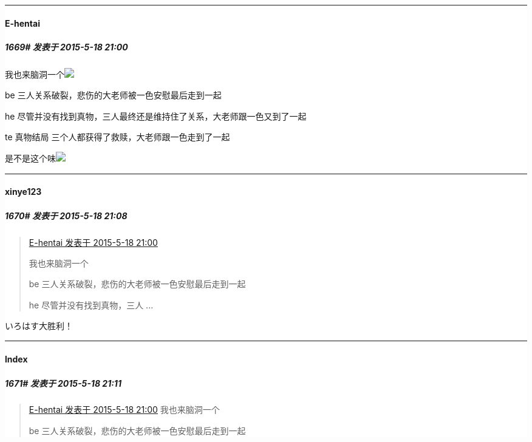 





*****

####  E-hentai  
##### 1669#       发表于 2015-5-18 21:00




我也来脑洞一个<img src="https://static.saraba1st.com/image/smiley/face/10.gif" referrerpolicy="no-referrer">

be 三人关系破裂，悲伤的大老师被一色安慰最后走到一起

he 尽管并没有找到真物，三人最终还是维持住了关系，大老师跟一色又到了一起

te 真物结局 三个人都获得了救赎，大老师跟一色走到了一起



是不是这个味<img src="https://static.saraba1st.com/image/smiley/face/12.gif" referrerpolicy="no-referrer">







*****

####   xinye123  
##### 1670#       发表于 2015-5-18 21:08



<blockquote><a href="httphttps://bbs.saraba1st.com/2b/forum.php?mod=redirect&amp;goto=findpost&amp;pid=28993511&amp;ptid=1108194" target="_blank">E-hentai 发表于 2015-5-18 21:00</a>

我也来脑洞一个

be 三人关系破裂，悲伤的大老师被一色安慰最后走到一起

he 尽管并没有找到真物，三人 ...</blockquote>
いろはす大胜利！







*****

####  lndex  
##### 1671#       发表于 2015-5-18 21:11



<blockquote><a href="httphttps://bbs.saraba1st.com/2b/forum.php?mod=redirect&amp;amp;goto=findpost&amp;amp;pid=28993511&amp;amp;ptid=1108194" target="_blank">E-hentai 发表于 2015-5-18 21:00</a>
我也来脑洞一个

be 三人关系破裂，悲伤的大老师被一色安慰最后走到一起
